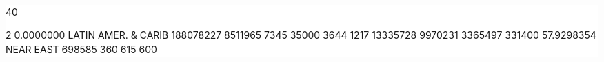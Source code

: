 40
</td>
<td style="text-align:right;">
2
</td>
<td style="text-align:right;">
0.0000000
</td>
</tr>
<tr>
<td style="text-align:left;">
LATIN AMER. & CARIB
</td>
<td style="text-align:right;">
188078227
</td>
<td style="text-align:right;">
8511965
</td>
<td style="text-align:right;">
7345
</td>
<td style="text-align:right;">
35000
</td>
<td style="text-align:right;">
3644
</td>
<td style="text-align:right;">
1217
</td>
<td style="text-align:right;">
13335728
</td>
<td style="text-align:right;">
9970231
</td>
<td style="text-align:right;">
3365497
</td>
<td style="text-align:right;">
331400
</td>
<td style="text-align:right;">
57.9298354
</td>
</tr>
<tr>
<td style="text-align:left;">
NEAR EAST
</td>
<td style="text-align:right;">
698585
</td>
<td style="text-align:right;">
360
</td>
<td style="text-align:right;">
615
</td>
<td style="text-align:right;">
600
</td>
<td style="text-align:right;">
